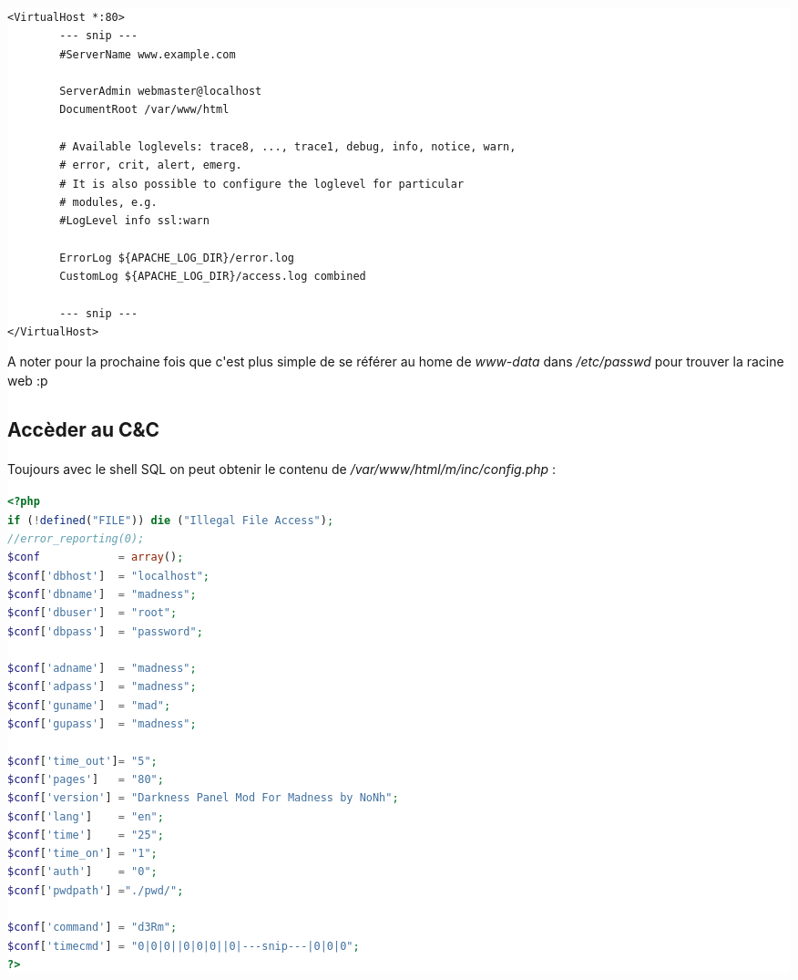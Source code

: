 ```apacheconf
<VirtualHost *:80>
        --- snip ---
        #ServerName www.example.com

        ServerAdmin webmaster@localhost
        DocumentRoot /var/www/html

        # Available loglevels: trace8, ..., trace1, debug, info, notice, warn,
        # error, crit, alert, emerg.
        # It is also possible to configure the loglevel for particular
        # modules, e.g.
        #LogLevel info ssl:warn

        ErrorLog ${APACHE_LOG_DIR}/error.log
        CustomLog ${APACHE_LOG_DIR}/access.log combined

        --- snip ---
</VirtualHost>
```

A noter pour la prochaine fois que c'est plus simple de se référer au home de *www-data* dans */etc/passwd* pour trouver la racine web :p  

Accèder au C&C
--------------

Toujours avec le shell SQL on peut obtenir le contenu de */var/www/html/m/inc/config.php* :  

```php
<?php
if (!defined("FILE")) die ("Illegal File Access");
//error_reporting(0);
$conf            = array();
$conf['dbhost']  = "localhost";
$conf['dbname']  = "madness";
$conf['dbuser']  = "root";
$conf['dbpass']  = "password";

$conf['adname']  = "madness";
$conf['adpass']  = "madness";
$conf['guname']  = "mad";
$conf['gupass']  = "madness";

$conf['time_out']= "5";
$conf['pages']   = "80";
$conf['version'] = "Darkness Panel Mod For Madness by NoNh";
$conf['lang']    = "en";
$conf['time']    = "25";
$conf['time_on'] = "1";
$conf['auth']    = "0";
$conf['pwdpath'] ="./pwd/";

$conf['command'] = "d3Rm";
$conf['timecmd'] = "0|0|0||0|0|0||0|---snip---|0|0|0";
?>
```
